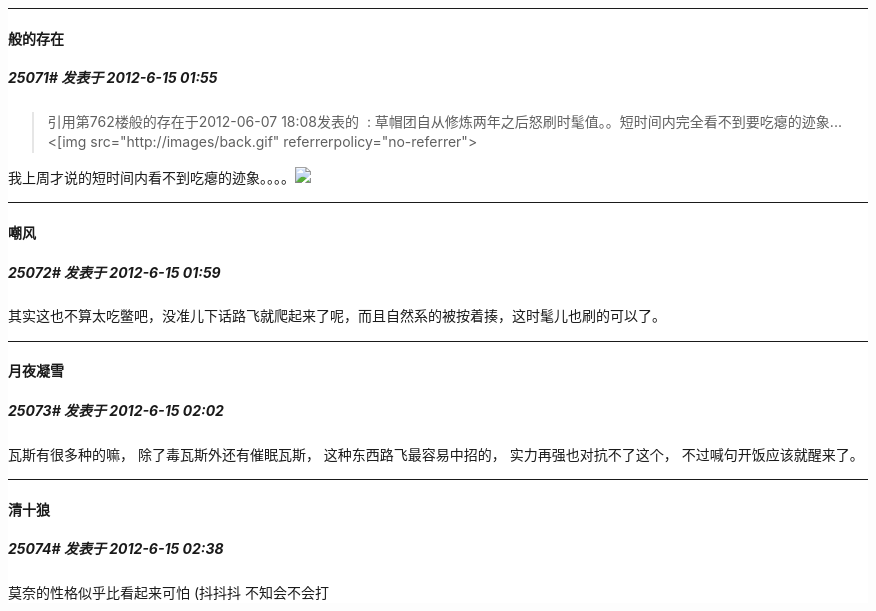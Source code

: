 

-----

####  般的存在  
##### 25071#       发表于 2012-6-15 01:55



<blockquote>引用第762楼般的存在于2012-06-07 18:08发表的  :
草帽团自从修炼两年之后怒刷时髦值。。短时间内完全看不到要吃瘪的迹象... <[img src="http://images/back.gif" referrerpolicy="no-referrer"></blockquote>
我上周才说的短时间内看不到吃瘪的迹象。。。。<img src="https://static.saraba1st.com/image/smiley/nq/001.gif" referrerpolicy="no-referrer">







-----

####  嘲风  
##### 25072#       发表于 2012-6-15 01:59




其实这也不算太吃鳖吧，没准儿下话路飞就爬起来了呢，而且自然系的被按着揍，这时髦儿也刷的可以了。







-----

####  月夜凝雪  
##### 25073#       发表于 2012-6-15 02:02




瓦斯有很多种的嘛，
除了毒瓦斯外还有催眠瓦斯，
这种东西路飞最容易中招的，
实力再强也对抗不了这个，
不过喊句开饭应该就醒来了。







-----

####  清十狼  
##### 25074#       发表于 2012-6-15 02:38




莫奈的性格似乎比看起来可怕 (抖抖抖
不知会不会打
